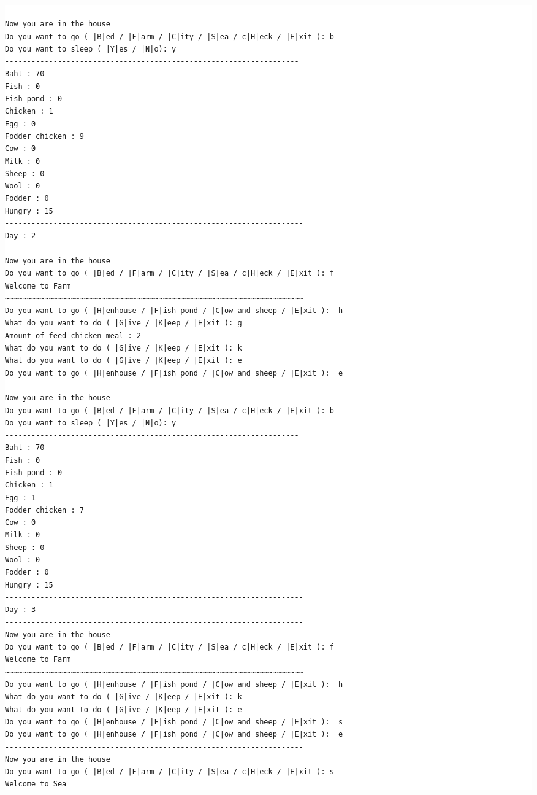 ```
--------------------------------------------------------------------
Now you are in the house
Do you want to go ( |B|ed / |F|arm / |C|ity / |S|ea / c|H|eck / |E|xit ): b
Do you want to sleep ( |Y|es / |N|o): y
-------------------------------------------------------------------
Baht : 70
Fish : 0
Fish pond : 0
Chicken : 1
Egg : 0
Fodder chicken : 9
Cow : 0
Milk : 0
Sheep : 0
Wool : 0
Fodder : 0
Hungry : 15
--------------------------------------------------------------------
Day : 2
--------------------------------------------------------------------
Now you are in the house
Do you want to go ( |B|ed / |F|arm / |C|ity / |S|ea / c|H|eck / |E|xit ): f
Welcome to Farm
~~~~~~~~~~~~~~~~~~~~~~~~~~~~~~~~~~~~~~~~~~~~~~~~~~~~~~~~~~~~~~~~~~~~
Do you want to go ( |H|enhouse / |F|ish pond / |C|ow and sheep / |E|xit ):  h
What do you want to do ( |G|ive / |K|eep / |E|xit ): g
Amount of feed chicken meal : 2
What do you want to do ( |G|ive / |K|eep / |E|xit ): k
What do you want to do ( |G|ive / |K|eep / |E|xit ): e
Do you want to go ( |H|enhouse / |F|ish pond / |C|ow and sheep / |E|xit ):  e
--------------------------------------------------------------------
Now you are in the house
Do you want to go ( |B|ed / |F|arm / |C|ity / |S|ea / c|H|eck / |E|xit ): b
Do you want to sleep ( |Y|es / |N|o): y
-------------------------------------------------------------------
Baht : 70
Fish : 0
Fish pond : 0
Chicken : 1
Egg : 1
Fodder chicken : 7
Cow : 0
Milk : 0
Sheep : 0
Wool : 0
Fodder : 0
Hungry : 15
--------------------------------------------------------------------
Day : 3
--------------------------------------------------------------------
Now you are in the house
Do you want to go ( |B|ed / |F|arm / |C|ity / |S|ea / c|H|eck / |E|xit ): f
Welcome to Farm
~~~~~~~~~~~~~~~~~~~~~~~~~~~~~~~~~~~~~~~~~~~~~~~~~~~~~~~~~~~~~~~~~~~~
Do you want to go ( |H|enhouse / |F|ish pond / |C|ow and sheep / |E|xit ):  h
What do you want to do ( |G|ive / |K|eep / |E|xit ): k
What do you want to do ( |G|ive / |K|eep / |E|xit ): e
Do you want to go ( |H|enhouse / |F|ish pond / |C|ow and sheep / |E|xit ):  s
Do you want to go ( |H|enhouse / |F|ish pond / |C|ow and sheep / |E|xit ):  e
--------------------------------------------------------------------
Now you are in the house
Do you want to go ( |B|ed / |F|arm / |C|ity / |S|ea / c|H|eck / |E|xit ): s
Welcome to Sea
```